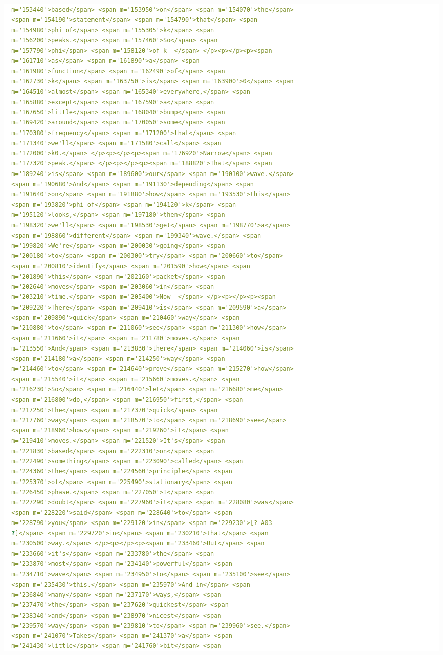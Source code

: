 ```yaml
  m='153440'>based</span> <span m='153950'>on</span> <span m='154070'>the</span>
  <span m='154190'>statement</span> <span m='154790'>that</span> <span
  m='154980'>phi of</span> <span m='155305'>k</span> <span
  m='156200'>peaks.</span> <span m='157460'>So</span> <span
  m='157790'>phi</span> <span m='158120'>of k--</span> </p><p></p><p><span
  m='161710'>as</span> <span m='161890'>a</span> <span
  m='161980'>function</span> <span m='162490'>of</span> <span
  m='162730'>k</span> <span m='163750'>is</span> <span m='163900'>0</span> <span
  m='164510'>almost</span> <span m='165340'>everywhere,</span> <span
  m='165880'>except</span> <span m='167590'>a</span> <span
  m='167650'>little</span> <span m='168040'>bump</span> <span
  m='169420'>around</span> <span m='170050'>some</span> <span
  m='170380'>frequency</span> <span m='171200'>that</span> <span
  m='171340'>we'll</span> <span m='171580'>call</span> <span
  m='172000'>k0.</span> </p><p></p><p><span m='176920'>Narrow</span> <span
  m='177320'>peak.</span> </p><p></p><p><span m='188820'>That</span> <span
  m='189240'>is</span> <span m='189600'>our</span> <span m='190100'>wave.</span>
  <span m='190680'>And</span> <span m='191130'>depending</span> <span
  m='191640'>on</span> <span m='191880'>how</span> <span m='193530'>this</span>
  <span m='193820'>phi of</span> <span m='194120'>k</span> <span
  m='195120'>looks,</span> <span m='197180'>then</span> <span
  m='198320'>we'll</span> <span m='198530'>get</span> <span m='198770'>a</span>
  <span m='198860'>different</span> <span m='199340'>wave.</span> <span
  m='199820'>We're</span> <span m='200030'>going</span> <span
  m='200180'>to</span> <span m='200300'>try</span> <span m='200660'>to</span>
  <span m='200810'>identify</span> <span m='201590'>how</span> <span
  m='201890'>this</span> <span m='202160'>packet</span> <span
  m='202640'>moves</span> <span m='203060'>in</span> <span
  m='203210'>time.</span> <span m='205400'>Now--</span> </p><p></p><p><span
  m='209220'>There</span> <span m='209410'>is</span> <span m='209590'>a</span>
  <span m='209890'>quick</span> <span m='210460'>way</span> <span
  m='210880'>to</span> <span m='211060'>see</span> <span m='211300'>how</span>
  <span m='211660'>it</span> <span m='211780'>moves.</span> <span
  m='213550'>And</span> <span m='213830'>there</span> <span m='214060'>is</span>
  <span m='214180'>a</span> <span m='214250'>way</span> <span
  m='214460'>to</span> <span m='214640'>prove</span> <span m='215270'>how</span>
  <span m='215540'>it</span> <span m='215660'>moves.</span> <span
  m='216230'>So</span> <span m='216440'>let</span> <span m='216680'>me</span>
  <span m='216800'>do,</span> <span m='216950'>first,</span> <span
  m='217250'>the</span> <span m='217370'>quick</span> <span
  m='217760'>way</span> <span m='218570'>to</span> <span m='218690'>see</span>
  <span m='218960'>how</span> <span m='219260'>it</span> <span
  m='219410'>moves.</span> <span m='221520'>It's</span> <span
  m='221830'>based</span> <span m='222310'>on</span> <span
  m='222490'>something</span> <span m='223090'>called</span> <span
  m='224360'>the</span> <span m='224560'>principle</span> <span
  m='225370'>of</span> <span m='225490'>stationary</span> <span
  m='226450'>phase.</span> <span m='227050'>I</span> <span
  m='227290'>doubt</span> <span m='227960'>it</span> <span m='228080'>was</span>
  <span m='228220'>said</span> <span m='228640'>to</span> <span
  m='228790'>you</span> <span m='229120'>in</span> <span m='229230'>[? A03
  ?]</span> <span m='229720'>in</span> <span m='230210'>that</span> <span
  m='230500'>way.</span> </p><p></p><p><span m='233460'>But</span> <span
  m='233660'>it's</span> <span m='233780'>the</span> <span
  m='233870'>most</span> <span m='234140'>powerful</span> <span
  m='234710'>wave</span> <span m='234950'>to</span> <span m='235100'>see</span>
  <span m='235430'>this.</span> <span m='235970'>And in</span> <span
  m='236840'>many</span> <span m='237170'>ways,</span> <span
  m='237470'>the</span> <span m='237620'>quickest</span> <span
  m='238340'>and</span> <span m='238970'>nicest</span> <span
  m='239570'>way</span> <span m='239810'>to</span> <span m='239960'>see.</span>
  <span m='241070'>Takes</span> <span m='241370'>a</span> <span
  m='241430'>little</span> <span m='241760'>bit</span> <span
```